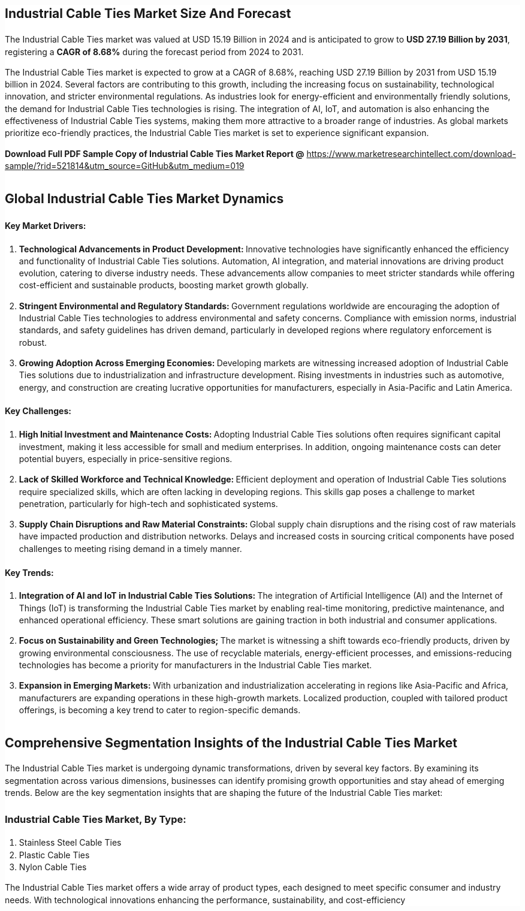<h2>Industrial Cable Ties Market Size And Forecast</h2><p>The Industrial Cable Ties market was valued at USD 15.19 Billion in 2024 and is anticipated to grow to <strong>USD 27.19 Billion by 2031</strong>, registering a <strong>CAGR of 8.68%</strong> during the forecast period from 2024 to 2031.</p><p>The Industrial Cable Ties market is expected to grow at a CAGR of 8.68%, reaching USD 27.19 Billion by 2031 from USD 15.19 billion in 2024. Several factors are contributing to this growth, including the increasing focus on sustainability, technological innovation, and stricter environmental regulations. As industries look for energy-efficient and environmentally friendly solutions, the demand for Industrial Cable Ties technologies is rising. The integration of AI, IoT, and automation is also enhancing the effectiveness of Industrial Cable Ties systems, making them more attractive to a broader range of industries. As global markets prioritize eco-friendly practices, the Industrial Cable Ties market is set to experience significant expansion.</p><p><strong>Download Full PDF Sample Copy of Industrial Cable Ties Market Report @</strong>&nbsp;<a href="https://www.marketresearchintellect.com/download-sample/?rid=521814&amp;utm_source=GitHub&amp;utm_medium=019">https://www.marketresearchintellect.com/download-sample/?rid=521814&amp;utm_source=GitHub&amp;utm_medium=019</a></p><h2>Global Industrial Cable Ties Market Dynamics</h2><h4><strong>Key Market Drivers:</strong></h4><ol><li><p><strong>Technological Advancements in Product Development:&nbsp;</strong>Innovative technologies have significantly enhanced the efficiency and functionality of Industrial Cable Ties solutions. Automation, AI integration, and material innovations are driving product evolution, catering to diverse industry needs. These advancements allow companies to meet stricter standards while offering cost-efficient and sustainable products, boosting market growth globally.</p></li><li><p><strong>Stringent Environmental and Regulatory Standards:&nbsp;</strong>Government regulations worldwide are encouraging the adoption of Industrial Cable Ties technologies to address environmental and safety concerns. Compliance with emission norms, industrial standards, and safety guidelines has driven demand, particularly in developed regions where regulatory enforcement is robust.</p></li><li><p><strong>Growing Adoption Across Emerging Economies:&nbsp;</strong>Developing markets are witnessing increased adoption of Industrial Cable Ties solutions due to industrialization and infrastructure development. Rising investments in industries such as automotive, energy, and construction are creating lucrative opportunities for manufacturers, especially in Asia-Pacific and Latin America.</p></li></ol><h4><strong>Key Challenges:</strong></h4><ol><li><p><strong>High Initial Investment and Maintenance Costs:&nbsp;</strong>Adopting Industrial Cable Ties solutions often requires significant capital investment, making it less accessible for small and medium enterprises. In addition, ongoing maintenance costs can deter potential buyers, especially in price-sensitive regions.</p></li><li><p><strong>Lack of Skilled Workforce and Technical Knowledge:&nbsp;</strong>Efficient deployment and operation of Industrial Cable Ties solutions require specialized skills, which are often lacking in developing regions. This skills gap poses a challenge to market penetration, particularly for high-tech and sophisticated systems.</p></li><li><p><strong>Supply Chain Disruptions and Raw Material Constraints:&nbsp;</strong>Global supply chain disruptions and the rising cost of raw materials have impacted production and distribution networks. Delays and increased costs in sourcing critical components have posed challenges to meeting rising demand in a timely manner.</p></li></ol><h4><strong>Key Trends:</strong></h4><ol><li><p><strong>Integration of AI and IoT in Industrial Cable Ties Solutions:&nbsp;</strong>The integration of Artificial Intelligence (AI) and the Internet of Things (IoT) is transforming the Industrial Cable Ties market by enabling real-time monitoring, predictive maintenance, and enhanced operational efficiency. These smart solutions are gaining traction in both industrial and consumer applications.</p></li><li><p><strong>Focus on Sustainability and Green Technologies;&nbsp;</strong>The market is witnessing a shift towards eco-friendly products, driven by growing environmental consciousness. The use of recyclable materials, energy-efficient processes, and emissions-reducing technologies has become a priority for manufacturers in the Industrial Cable Ties market.</p></li><li><p><strong>Expansion in Emerging Markets:&nbsp;</strong>With urbanization and industrialization accelerating in regions like Asia-Pacific and Africa, manufacturers are expanding operations in these high-growth markets. Localized production, coupled with tailored product offerings, is becoming a key trend to cater to region-specific demands.</p></li></ol><div class="article-main__content" data-test-id="publishing-text-block"><h2>Comprehensive Segmentation Insights of the Industrial Cable Ties Market</h2><p>The Industrial Cable Ties market is undergoing dynamic transformations, driven by several key factors. By examining its segmentation across various dimensions, businesses can identify promising growth opportunities and stay ahead of emerging trends. Below are the key segmentation insights that are shaping the future of the Industrial Cable Ties market:</p><h3><strong>Industrial Cable Ties Market, By Type:<br /></strong></h3><ol><li>Stainless Steel Cable Ties<li> Plastic Cable Ties<li> Nylon Cable Ties</li></ol><p>The Industrial Cable Ties market offers a wide array of product types, each designed to meet specific consumer and industry needs. With technological innovations enhancing the performance, sustainability, and cost-efficiency